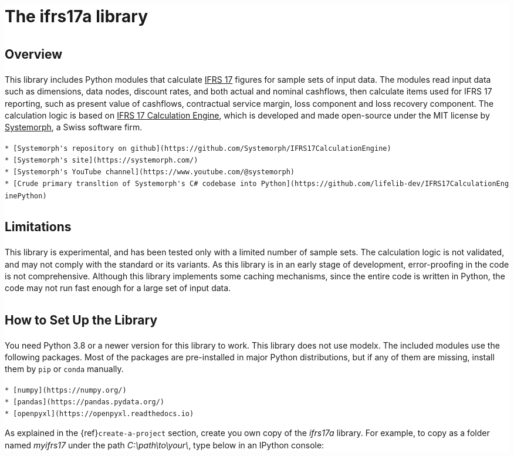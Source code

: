 ```{module} ifrs17a
```
# The **ifrs17a** library

## Overview

This library includes Python modules that calculate [IFRS 17] figures
for sample sets of input data. 
The modules read input data such as dimensions, data nodes, discount rates,
and both actual and nominal cashflows,
then calculate items used for IFRS 17 reporting, such as present value
of cashflows, contractual service margin, loss component and loss recovery component.
The calculation logic is based on [IFRS 17 Calculation Engine],
which is developed and made open-source under the MIT license by [Systemorph], a Swiss software firm. 

[IFRS 17]: https://www.ifrs.org/issued-standards/list-of-standards/ifrs-17-insurance-contracts/
[IFRS 17 Calculation Engine]: https://github.com/Systemorph/IFRS17CalculationEngine
[Systemorph]: https://systemorph.com/

```{seealso}
* [Systemorph's repository on github](https://github.com/Systemorph/IFRS17CalculationEngine)
* [Systemorph's site](https://systemorph.com/) 
* [Systemorph's YouTube channel](https://www.youtube.com/@systemorph)
* [Crude primary transltion of Systemorph's C# codebase into Python](https://github.com/lifelib-dev/IFRS17CalculationEnginePython)
```

## Limitations

This library is experimental, and has been tested only with a limited number of sample sets. 
The calculation logic is not validated, and may not comply with the standard or its variants. 
As this library is in an early stage of development, error-proofing in the code is not comprehensive.
Although this library implements some caching mechanisms, since the entire code is written in Python, 
the code may not run fast enough for a large set of input data.

## How to Set Up the Library

You need Python 3.8 or a newer version for this library to work.
This library does not use modelx.
The included modules use the following packages.
Most of the packages are pre-installed in major Python distributions,
but if any of them are missing, install them by `pip` or `conda` manually.

```{admonition} Additional packages used
* [numpy](https://numpy.org/)
* [pandas](https://pandas.pydata.org/)
* [openpyxl](https://openpyxl.readthedocs.io)
```

As explained in the {ref}`create-a-project` section,
create you own copy of the *ifrs17a* library.
For example, to copy as a folder named *myifrs17*
under the path *C:\\path\\to\\your\\*, type below in an IPython console:


[badge-image]: https://colab.research.google.com/assets/colab-badge.svg "Open In Colab"
[template_example]: https://colab.research.google.com/github/lifelib-dev/lifelib/blob/current/lifelib/libraries/ifrs17a/template_example.ipynb
[template_example2]:  https://colab.research.google.com/github/lifelib-dev/lifelib/blob/current/lifelib/libraries/ifrs17a/template_example2.ipynb
[present_value_example_ep2]:  https://colab.research.google.com/github/lifelib-dev/lifelib/blob/current/lifelib/libraries/ifrs17a/present_value_example_ep2.ipynb
[present_value_example_ep3]:  https://colab.research.google.com/github/lifelib-dev/lifelib/blob/current/lifelib/libraries/ifrs17a/present_value_example_ep3.ipynb
[logic_inspection_example]:  https://colab.research.google.com/github/lifelib-dev/lifelib/blob/current/lifelib/libraries/ifrs17a/logic_inspection_example.ipynb